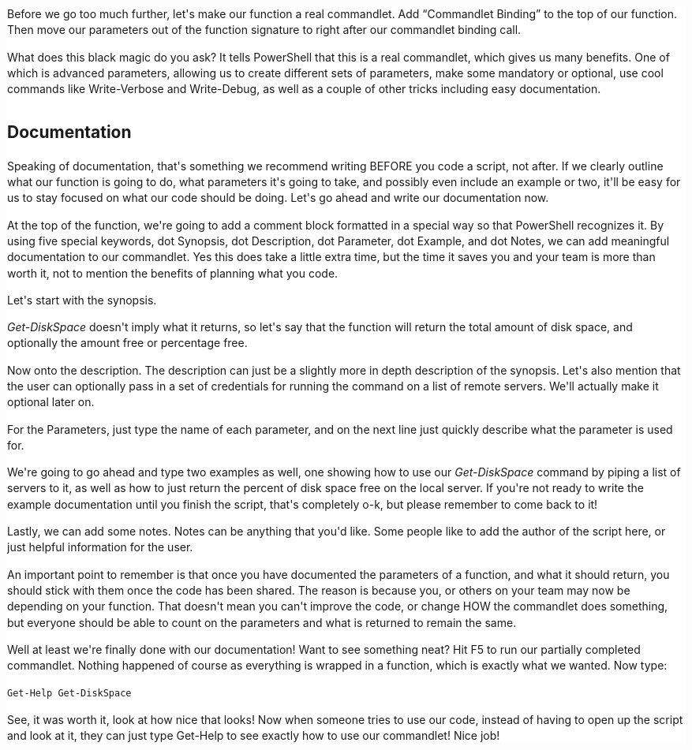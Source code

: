 Before we go too much further, let's make our function a real commandlet.  Add “Commandlet Binding” to the top of our function.  Then move our parameters out of the function signature to right after our commandlet binding call.

What does this black magic do you ask?  It tells PowerShell that this is a real commandlet, which gives us many benefits.  One of which is advanced parameters, allowing us to create different sets of parameters, make some mandatory or optional, use cool commands like Write-Verbose and Write-Debug, as well as a couple of other tricks including easy documentation.

Documentation
-------------
Speaking of documentation, that's something we recommend writing BEFORE you code a script, not after.  If we clearly outline what our function is going to do, what parameters it's going to take, and possibly even include an example or two, it'll be easy for us to stay focused on what our code should be doing.  Let's go ahead and write our documentation now.

At the top of the function, we're going to add a comment block formatted in a special way so that PowerShell recognizes it.  By using five special keywords, dot Synopsis, dot Description, dot Parameter, dot Example, and dot Notes, we can add meaningful documentation to our commandlet.  Yes this does take a little extra time, but the time it saves you and your team is more than worth it, not to mention the benefits of planning what you code.

Let's start with the synopsis.

*Get-DiskSpace* doesn't imply what it returns, so let's say that the function will return the total amount of disk space, and optionally the amount free or percentage free.

Now onto the description.  The description can just be a slightly more in depth description of the synopsis.  Let's also mention that the user can optionally pass in a set of credentials for running the command on a list of remote servers.  We'll actually make it optional later on.

For the Parameters, just type the name of each parameter, and on the next line just quickly describe what the parameter is used for.

We're going to go ahead and type two examples as well, one showing how to use our *Get-DiskSpace* command by piping a list of servers to it, as well as how to just return the percent of disk space free on the local server.  If you're not ready to write the example documentation until you finish the script, that's completely o-k, but please remember to come back to it!

Lastly, we can add some notes.  Notes can be anything that you'd like.  Some people like to add the author of the script here, or just helpful information for the user.

An important point to remember is that once you have documented the parameters of a function, and what it should return, you should stick with them once the code has been shared.  The reason is because you, or others on your team may now be depending on your function.  That doesn't mean you can't improve the code, or change HOW the commandlet does something, but everyone should be able to count on the parameters and what is returned to remain the same.

Well at least we're finally done with our documentation!  Want to see something neat? Hit F5 to run our partially completed commandlet.  Nothing happened of course as everything is wrapped in a function, which is exactly what we wanted.  Now type:

`Get-Help Get-DiskSpace`

See, it was worth it, look at how nice that looks!  Now when someone tries to use our code, instead of having to open up the script and look at it, they can just type Get-Help to see exactly how to use our commandlet!  Nice job!
